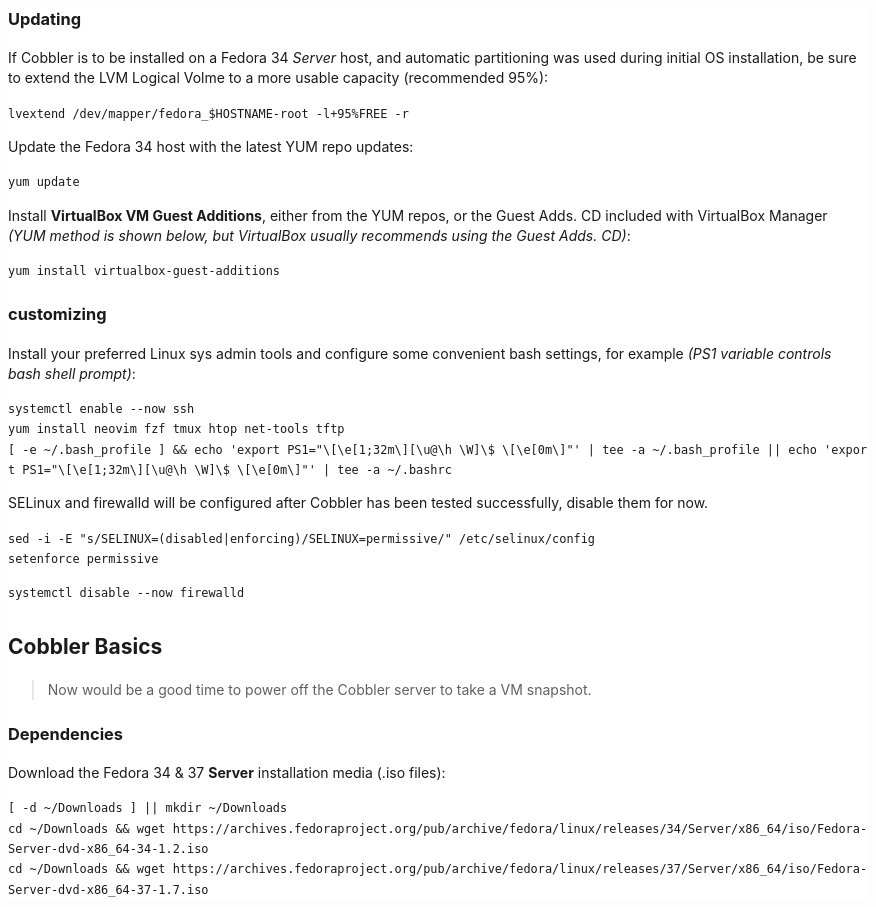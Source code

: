 ### Updating

If Cobbler is to be installed on a Fedora 34 *Server* host, and automatic partitioning was used during initial OS installation, be sure to extend the LVM Logical Volme to a more usable capacity (recommended 95%):

```shell
lvextend /dev/mapper/fedora_$HOSTNAME-root -l+95%FREE -r
```

Update the Fedora 34 host with the latest YUM repo updates:

```shell
yum update
```

Install **VirtualBox VM Guest Additions**, either from the YUM repos, or the Guest Adds. CD included with VirtualBox Manager *(YUM method is shown below, but VirtualBox usually recommends using the Guest Adds. CD)*:

```shell
yum install virtualbox-guest-additions
```

### customizing

Install your preferred Linux sys admin tools and configure some convenient bash settings, for example *(PS1 variable controls bash shell prompt)*:

```shell
systemctl enable --now ssh
yum install neovim fzf tmux htop net-tools tftp
[ -e ~/.bash_profile ] && echo 'export PS1="\[\e[1;32m\][\u@\h \W]\$ \[\e[0m\]"' | tee -a ~/.bash_profile || echo 'export PS1="\[\e[1;32m\][\u@\h \W]\$ \[\e[0m\]"' | tee -a ~/.bashrc
```

SELinux and firewalld will be configured after Cobbler has been tested successfully, disable them for now.

```shell
sed -i -E "s/SELINUX=(disabled|enforcing)/SELINUX=permissive/" /etc/selinux/config
setenforce permissive
```

```shell
systemctl disable --now firewalld
```

## Cobbler Basics

> Now would be a good time to power off the Cobbler server to take a VM snapshot.

### Dependencies

Download the Fedora 34 & 37 **Server** installation media (.iso files):

```shell
[ -d ~/Downloads ] || mkdir ~/Downloads
cd ~/Downloads && wget https://archives.fedoraproject.org/pub/archive/fedora/linux/releases/34/Server/x86_64/iso/Fedora-Server-dvd-x86_64-34-1.2.iso
cd ~/Downloads && wget https://archives.fedoraproject.org/pub/archive/fedora/linux/releases/37/Server/x86_64/iso/Fedora-Server-dvd-x86_64-37-1.7.iso
```
